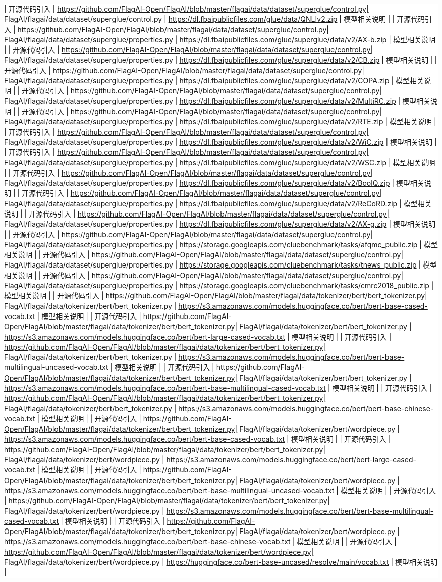 | 开源代码引入 | https://github.com/FlagAI-Open/FlagAI/blob/master/flagai/data/dataset/superglue/control.py| FlagAI/flagai/data/dataset/superglue/control.py | https://dl.fbaipublicfiles.com/glue/data/QNLIv2.zip | 模型相关说明 |
| 开源代码引入 | https://github.com/FlagAI-Open/FlagAI/blob/master/flagai/data/dataset/superglue/control.py| FlagAI/flagai/data/dataset/superglue/properties.py | https://dl.fbaipublicfiles.com/glue/superglue/data/v2/AX-b.zip | 模型相关说明 |
| 开源代码引入 | https://github.com/FlagAI-Open/FlagAI/blob/master/flagai/data/dataset/superglue/control.py| FlagAI/flagai/data/dataset/superglue/properties.py | https://dl.fbaipublicfiles.com/glue/superglue/data/v2/CB.zip | 模型相关说明 |
| 开源代码引入 | https://github.com/FlagAI-Open/FlagAI/blob/master/flagai/data/dataset/superglue/control.py| FlagAI/flagai/data/dataset/superglue/properties.py | https://dl.fbaipublicfiles.com/glue/superglue/data/v2/COPA.zip | 模型相关说明 |
| 开源代码引入 | https://github.com/FlagAI-Open/FlagAI/blob/master/flagai/data/dataset/superglue/control.py| FlagAI/flagai/data/dataset/superglue/properties.py | https://dl.fbaipublicfiles.com/glue/superglue/data/v2/MultiRC.zip | 模型相关说明 |
| 开源代码引入 | https://github.com/FlagAI-Open/FlagAI/blob/master/flagai/data/dataset/superglue/control.py| FlagAI/flagai/data/dataset/superglue/properties.py | https://dl.fbaipublicfiles.com/glue/superglue/data/v2/RTE.zip | 模型相关说明 |
| 开源代码引入 | https://github.com/FlagAI-Open/FlagAI/blob/master/flagai/data/dataset/superglue/control.py| FlagAI/flagai/data/dataset/superglue/properties.py | https://dl.fbaipublicfiles.com/glue/superglue/data/v2/WiC.zip | 模型相关说明 |
| 开源代码引入 | https://github.com/FlagAI-Open/FlagAI/blob/master/flagai/data/dataset/superglue/control.py| FlagAI/flagai/data/dataset/superglue/properties.py | https://dl.fbaipublicfiles.com/glue/superglue/data/v2/WSC.zip | 模型相关说明 |
| 开源代码引入 | https://github.com/FlagAI-Open/FlagAI/blob/master/flagai/data/dataset/superglue/control.py| FlagAI/flagai/data/dataset/superglue/properties.py | https://dl.fbaipublicfiles.com/glue/superglue/data/v2/BoolQ.zip | 模型相关说明 |
| 开源代码引入 | https://github.com/FlagAI-Open/FlagAI/blob/master/flagai/data/dataset/superglue/control.py| FlagAI/flagai/data/dataset/superglue/properties.py | https://dl.fbaipublicfiles.com/glue/superglue/data/v2/ReCoRD.zip | 模型相关说明 |
| 开源代码引入 | https://github.com/FlagAI-Open/FlagAI/blob/master/flagai/data/dataset/superglue/control.py| FlagAI/flagai/data/dataset/superglue/properties.py | https://dl.fbaipublicfiles.com/glue/superglue/data/v2/AX-g.zip | 模型相关说明 |
| 开源代码引入 | https://github.com/FlagAI-Open/FlagAI/blob/master/flagai/data/dataset/superglue/control.py| FlagAI/flagai/data/dataset/superglue/properties.py | https://storage.googleapis.com/cluebenchmark/tasks/afqmc_public.zip | 模型相关说明 |
| 开源代码引入 | https://github.com/FlagAI-Open/FlagAI/blob/master/flagai/data/dataset/superglue/control.py| FlagAI/flagai/data/dataset/superglue/properties.py | https://storage.googleapis.com/cluebenchmark/tasks/tnews_public.zip | 模型相关说明 |
| 开源代码引入 | https://github.com/FlagAI-Open/FlagAI/blob/master/flagai/data/dataset/superglue/control.py| FlagAI/flagai/data/dataset/superglue/properties.py | https://storage.googleapis.com/cluebenchmark/tasks/cmrc2018_public.zip | 模型相关说明 |
| 开源代码引入 | https://github.com/FlagAI-Open/FlagAI/blob/master/flagai/data/tokenizer/bert/bert_tokenizer.py| FlagAI/flagai/data/tokenizer/bert/bert_tokenizer.py | https://s3.amazonaws.com/models.huggingface.co/bert/bert-base-cased-vocab.txt | 模型相关说明 |
| 开源代码引入 | https://github.com/FlagAI-Open/FlagAI/blob/master/flagai/data/tokenizer/bert/bert_tokenizer.py| FlagAI/flagai/data/tokenizer/bert/bert_tokenizer.py | https://s3.amazonaws.com/models.huggingface.co/bert/bert-large-cased-vocab.txt | 模型相关说明 |
| 开源代码引入 | https://github.com/FlagAI-Open/FlagAI/blob/master/flagai/data/tokenizer/bert/bert_tokenizer.py| FlagAI/flagai/data/tokenizer/bert/bert_tokenizer.py | https://s3.amazonaws.com/models.huggingface.co/bert/bert-base-multilingual-uncased-vocab.txt | 模型相关说明 |
| 开源代码引入 | https://github.com/FlagAI-Open/FlagAI/blob/master/flagai/data/tokenizer/bert/bert_tokenizer.py| FlagAI/flagai/data/tokenizer/bert/bert_tokenizer.py | https://s3.amazonaws.com/models.huggingface.co/bert/bert-base-multilingual-cased-vocab.txt | 模型相关说明 |
| 开源代码引入 | https://github.com/FlagAI-Open/FlagAI/blob/master/flagai/data/tokenizer/bert/bert_tokenizer.py| FlagAI/flagai/data/tokenizer/bert/bert_tokenizer.py | https://s3.amazonaws.com/models.huggingface.co/bert/bert-base-chinese-vocab.txt | 模型相关说明 |
| 开源代码引入 | https://github.com/FlagAI-Open/FlagAI/blob/master/flagai/data/tokenizer/bert/bert_tokenizer.py| FlagAI/flagai/data/tokenizer/bert/wordpiece.py | https://s3.amazonaws.com/models.huggingface.co/bert/bert-base-cased-vocab.txt | 模型相关说明 |
| 开源代码引入 | https://github.com/FlagAI-Open/FlagAI/blob/master/flagai/data/tokenizer/bert/bert_tokenizer.py| FlagAI/flagai/data/tokenizer/bert/wordpiece.py | https://s3.amazonaws.com/models.huggingface.co/bert/bert-large-cased-vocab.txt | 模型相关说明 |
| 开源代码引入 | https://github.com/FlagAI-Open/FlagAI/blob/master/flagai/data/tokenizer/bert/bert_tokenizer.py| FlagAI/flagai/data/tokenizer/bert/wordpiece.py | https://s3.amazonaws.com/models.huggingface.co/bert/bert-base-multilingual-uncased-vocab.txt | 模型相关说明 |
| 开源代码引入 | https://github.com/FlagAI-Open/FlagAI/blob/master/flagai/data/tokenizer/bert/bert_tokenizer.py| FlagAI/flagai/data/tokenizer/bert/wordpiece.py | https://s3.amazonaws.com/models.huggingface.co/bert/bert-base-multilingual-cased-vocab.txt | 模型相关说明 |
| 开源代码引入 | https://github.com/FlagAI-Open/FlagAI/blob/master/flagai/data/tokenizer/bert/bert_tokenizer.py| FlagAI/flagai/data/tokenizer/bert/wordpiece.py | https://s3.amazonaws.com/models.huggingface.co/bert/bert-base-chinese-vocab.txt | 模型相关说明 |
| 开源代码引入 | https://github.com/FlagAI-Open/FlagAI/blob/master/flagai/data/tokenizer/bert/wordpiece.py| FlagAI/flagai/data/tokenizer/bert/wordpiece.py | https://huggingface.co/bert-base-uncased/resolve/main/vocab.txt | 模型相关说明 |
